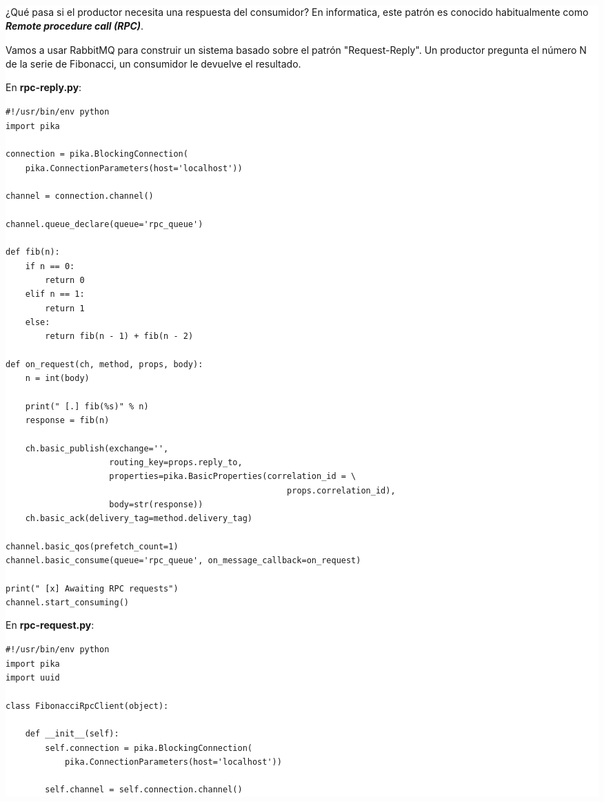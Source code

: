 ¿Qué pasa si el productor necesita una respuesta del consumidor?
En informatica, este patrón es conocido habitualmente como ***Remote procedure call (RPC)***.

Vamos a usar RabbitMQ para construir un sistema basado sobre el patrón "Request-Reply". Un productor pregunta el número N de la serie de Fibonacci, un consumidor le devuelve el resultado.

En **rpc-reply.py**:

    #!/usr/bin/env python
    import pika
    
    connection = pika.BlockingConnection(
        pika.ConnectionParameters(host='localhost'))
    
    channel = connection.channel()
    
    channel.queue_declare(queue='rpc_queue')
    
    def fib(n):
        if n == 0:
            return 0
        elif n == 1:
            return 1
        else:
            return fib(n - 1) + fib(n - 2)
    
    def on_request(ch, method, props, body):
        n = int(body)
    
        print(" [.] fib(%s)" % n)
        response = fib(n)
    
        ch.basic_publish(exchange='',
                         routing_key=props.reply_to,
                         properties=pika.BasicProperties(correlation_id = \
                                                             props.correlation_id),
                         body=str(response))
        ch.basic_ack(delivery_tag=method.delivery_tag)
    
    channel.basic_qos(prefetch_count=1)
    channel.basic_consume(queue='rpc_queue', on_message_callback=on_request)
    
    print(" [x] Awaiting RPC requests")
    channel.start_consuming()

En **rpc-request.py**:

    #!/usr/bin/env python
    import pika
    import uuid
    
    class FibonacciRpcClient(object):
    
        def __init__(self):
            self.connection = pika.BlockingConnection(
                pika.ConnectionParameters(host='localhost'))
    
            self.channel = self.connection.channel()
    